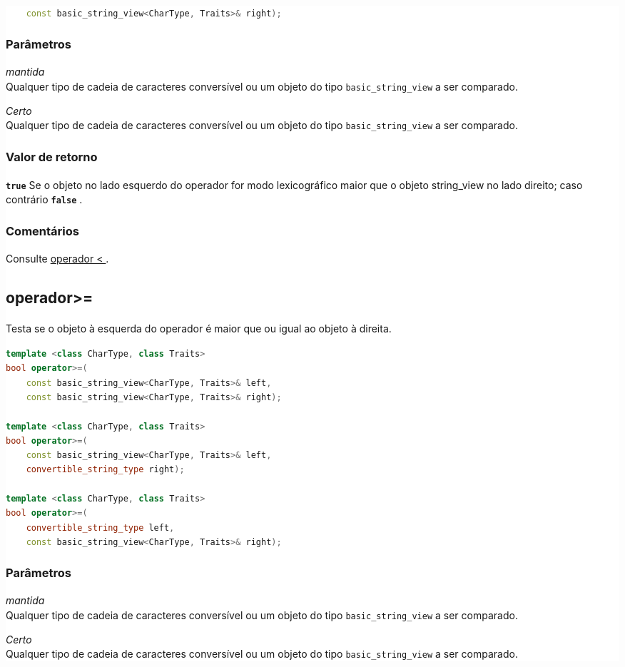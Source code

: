 ```cpp
    const basic_string_view<CharType, Traits>& right);
```

### <a name="parameters"></a>Parâmetros

*mantida*\
Qualquer tipo de cadeia de caracteres conversível ou um objeto do tipo `basic_string_view` a ser comparado.

*Certo*\
Qualquer tipo de cadeia de caracteres conversível ou um objeto do tipo `basic_string_view` a ser comparado.

### <a name="return-value"></a>Valor de retorno

**`true`** Se o objeto no lado esquerdo do operador for modo lexicográfico maior que o objeto string_view no lado direito; caso contrário **`false`** .

### <a name="remarks"></a>Comentários

Consulte [operador &lt; ](#op_lt).

## <a name="operatorgt"></a><a name="op_gt_eq"></a> operador&gt;=

Testa se o objeto à esquerda do operador é maior que ou igual ao objeto à direita.

```cpp
template <class CharType, class Traits>
bool operator>=(
    const basic_string_view<CharType, Traits>& left,
    const basic_string_view<CharType, Traits>& right);

template <class CharType, class Traits>
bool operator>=(
    const basic_string_view<CharType, Traits>& left,
    convertible_string_type right);

template <class CharType, class Traits>
bool operator>=(
    convertible_string_type left,
    const basic_string_view<CharType, Traits>& right);
```

### <a name="parameters"></a>Parâmetros

*mantida*\
Qualquer tipo de cadeia de caracteres conversível ou um objeto do tipo `basic_string_view` a ser comparado.

*Certo*\
Qualquer tipo de cadeia de caracteres conversível ou um objeto do tipo `basic_string_view` a ser comparado.
